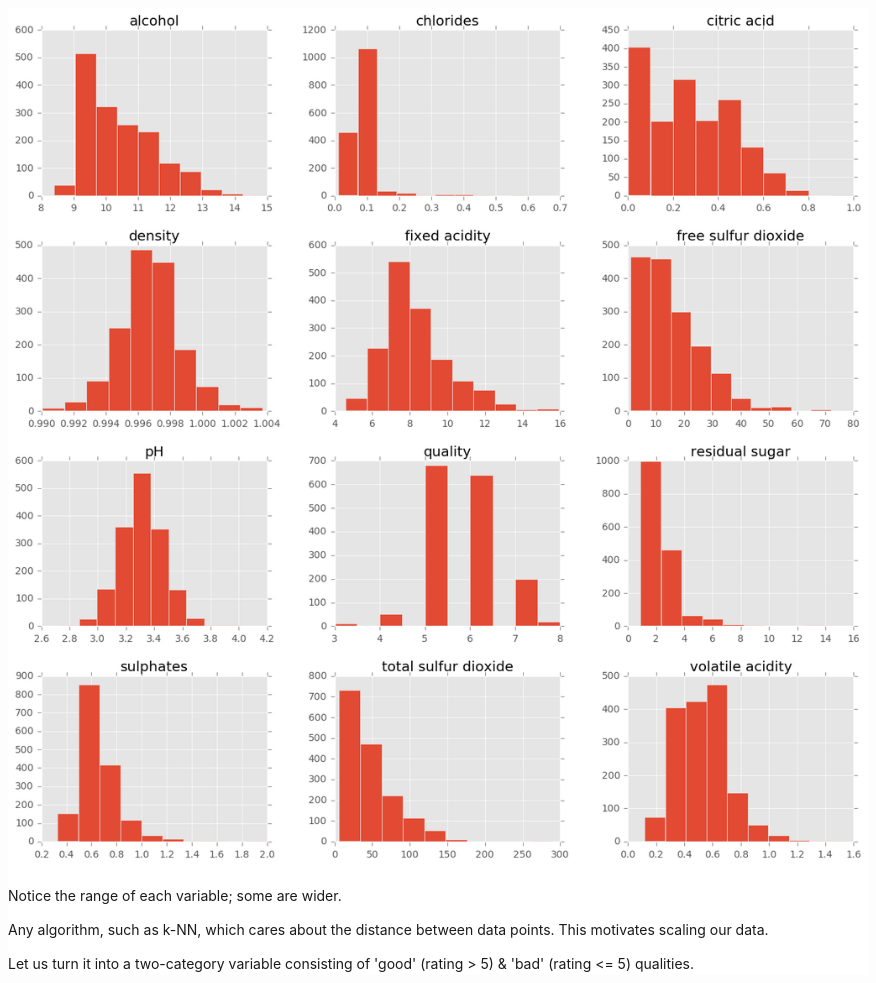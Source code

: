 ![](img/Scaling_Centering_Noise/output_8_0.png)


Notice the range of each variable; some are wider.

Any algorithm, such as k-NN, which cares about the distance between data points. This motivates scaling our data.

Let us turn it into a two-category variable consisting of 'good' (rating > 5) & 'bad' (rating <= 5) qualities.
